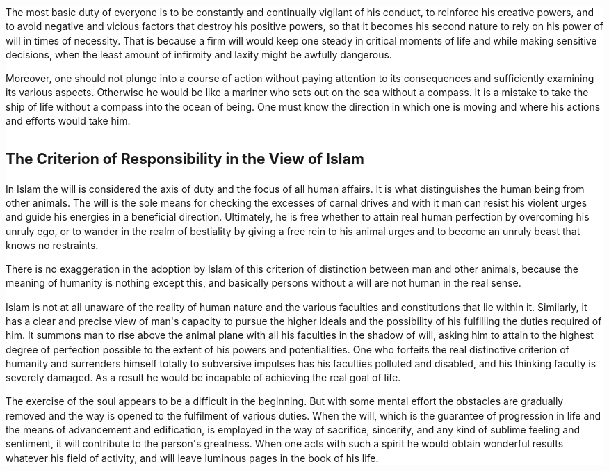 The most basic duty of everyone is to be constantly and continually
vigilant of his conduct, to reinforce his creative powers, and to avoid
negative and vicious factors that destroy his positive powers, so that
it becomes his second nature to rely on his power of will in times of
necessity. That is because a firm will would keep one steady in critical
moments of life and while making sensitive decisions, when the least
amount of infirmity and laxity might be awfully dangerous.

Moreover, one should not plunge into a course of action without paying
attention to its consequences and sufficiently examining its various
aspects. Otherwise he would be like a mariner who sets out on the sea
without a compass. It is a mistake to take the ship of life without a
compass into the ocean of being. One must know the direction in which
one is moving and where his actions and efforts would take him.

The Criterion of Responsibility in the View of Islam
----------------------------------------------------

In Islam the will is considered the axis of duty and the focus of all
human affairs. It is what distinguishes the human being from other
animals. The will is the sole means for checking the excesses of carnal
drives and with it man can resist his violent urges and guide his
energies in a beneficial direction. Ultimately, he is free whether to
attain real human perfection by overcoming his unruly ego, or to wander
in the realm of bestiality by giving a free rein to his animal urges and
to become an unruly beast that knows no restraints.

There is no exaggeration in the adoption by Islam of this criterion of
distinction between man and other animals, because the meaning of
humanity is nothing except this, and basically persons without a will
are not human in the real sense.

Islam is not at all unaware of the reality of human nature and the
various faculties and constitutions that lie within it. Similarly, it
has a clear and precise view of man's capacity to pursue the higher
ideals and the possibility of his fulfilling the duties required of him.
It summons man to rise above the animal plane with all his faculties in
the shadow of will, asking him to attain to the highest degree of
perfection possible to the extent of his powers and potentialities. One
who forfeits the real distinctive criterion of humanity and surrenders
himself totally to subversive impulses has his faculties polluted and
disabled, and his thinking faculty is severely damaged. As a result he
would be incapable of achieving the real goal of life.

The exercise of the soul appears to be a difficult in the beginning. But
with some mental effort the obstacles are gradually removed and the way
is opened to the fulfilment of various duties. When the will, which is
the guarantee of progression in life and the means of advancement and
edification, is employed in the way of sacrifice, sincerity, and any
kind of sublime feeling and sentiment, it will contribute to the
person's greatness. When one acts with such a spirit he would obtain
wonderful results whatever his field of activity, and will leave
luminous pages in the book of his life.
